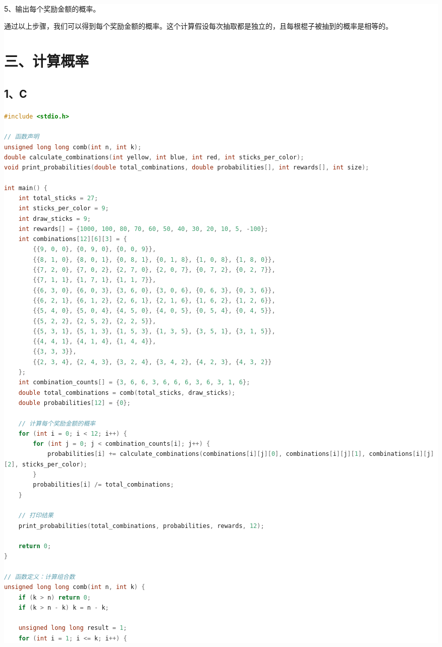 5、输出每个奖励金额的概率。

​		通过以上步骤，我们可以得到每个奖励金额的概率。这个计算假设每次抽取都是独立的，且每根棍子被抽到的概率是相等的。



# 三、计算概率

## 1、C

```c
#include <stdio.h>

// 函数声明
unsigned long long comb(int n, int k);
double calculate_combinations(int yellow, int blue, int red, int sticks_per_color);
void print_probabilities(double total_combinations, double probabilities[], int rewards[], int size);

int main() {
    int total_sticks = 27;
    int sticks_per_color = 9;
    int draw_sticks = 9;
    int rewards[] = {1000, 100, 80, 70, 60, 50, 40, 30, 20, 10, 5, -100};
    int combinations[12][6][3] = {
        {{9, 0, 0}, {0, 9, 0}, {0, 0, 9}},
        {{8, 1, 0}, {8, 0, 1}, {0, 8, 1}, {0, 1, 8}, {1, 0, 8}, {1, 8, 0}},
        {{7, 2, 0}, {7, 0, 2}, {2, 7, 0}, {2, 0, 7}, {0, 7, 2}, {0, 2, 7}},
        {{7, 1, 1}, {1, 7, 1}, {1, 1, 7}},
        {{6, 3, 0}, {6, 0, 3}, {3, 6, 0}, {3, 0, 6}, {0, 6, 3}, {0, 3, 6}},
        {{6, 2, 1}, {6, 1, 2}, {2, 6, 1}, {2, 1, 6}, {1, 6, 2}, {1, 2, 6}},
        {{5, 4, 0}, {5, 0, 4}, {4, 5, 0}, {4, 0, 5}, {0, 5, 4}, {0, 4, 5}},
        {{5, 2, 2}, {2, 5, 2}, {2, 2, 5}},
        {{5, 3, 1}, {5, 1, 3}, {1, 5, 3}, {1, 3, 5}, {3, 5, 1}, {3, 1, 5}},
        {{4, 4, 1}, {4, 1, 4}, {1, 4, 4}},
        {{3, 3, 3}},
        {{2, 3, 4}, {2, 4, 3}, {3, 2, 4}, {3, 4, 2}, {4, 2, 3}, {4, 3, 2}}
    };
    int combination_counts[] = {3, 6, 6, 3, 6, 6, 6, 3, 6, 3, 1, 6};
    double total_combinations = comb(total_sticks, draw_sticks);
    double probabilities[12] = {0};

    // 计算每个奖励金额的概率
    for (int i = 0; i < 12; i++) {
        for (int j = 0; j < combination_counts[i]; j++) {
            probabilities[i] += calculate_combinations(combinations[i][j][0], combinations[i][j][1], combinations[i][j][2], sticks_per_color);
        }
        probabilities[i] /= total_combinations;
    }

    // 打印结果
    print_probabilities(total_combinations, probabilities, rewards, 12);

    return 0;
}

// 函数定义：计算组合数
unsigned long long comb(int n, int k) {
    if (k > n) return 0;
    if (k > n - k) k = n - k;

    unsigned long long result = 1;
    for (int i = 1; i <= k; i++) {
```